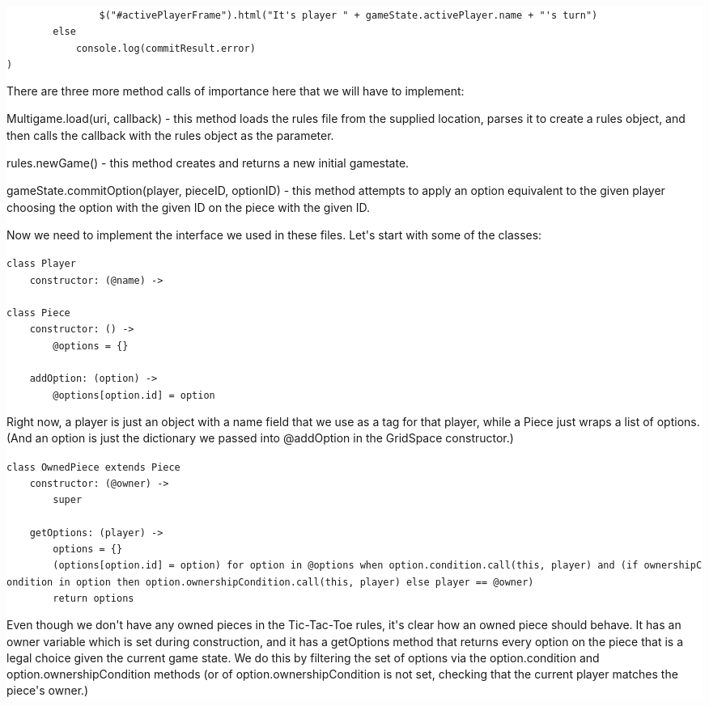 ```
                $("#activePlayerFrame").html("It's player " + gameState.activePlayer.name + "'s turn")
        else
            console.log(commitResult.error)
)
```

There are three more method calls of importance here that we will have to implement:

Multigame.load(uri, callback) - this method loads the rules file from the supplied location, parses it to create a rules object, and then calls the callback with the rules object as the parameter.

rules.newGame() - this method creates and returns a new initial gamestate.

gameState.commitOption(player, pieceID, optionID) - this method attempts to apply an option equivalent to the given player choosing the option with the given ID on the piece with the given ID.

Now we need to implement the interface we used in these files.  Let's start with some of the classes:

```
class Player
    constructor: (@name) ->
    
class Piece
    constructor: () ->
        @options = {}
        
    addOption: (option) ->
        @options[option.id] = option
```

Right now, a player is just an object with a name field that we use as a tag for that player, while a Piece just wraps a list of options. (And an option is just the dictionary we passed into @addOption in the GridSpace constructor.)

```
class OwnedPiece extends Piece
    constructor: (@owner) ->
        super
        
    getOptions: (player) ->
        options = {}
        (options[option.id] = option) for option in @options when option.condition.call(this, player) and (if ownershipCondition in option then option.ownershipCondition.call(this, player) else player == @owner)
        return options
```

Even though we don't have any owned pieces in the Tic-Tac-Toe rules, it's clear how an owned piece should behave. It has an owner variable which is set during construction, and it has a getOptions method that returns every option on the piece that is a legal choice given the current game state. We do this by filtering the set of options via the option.condition and option.ownershipCondition methods (or of option.ownershipCondition is not set, checking that the current player matches the piece's owner.)
